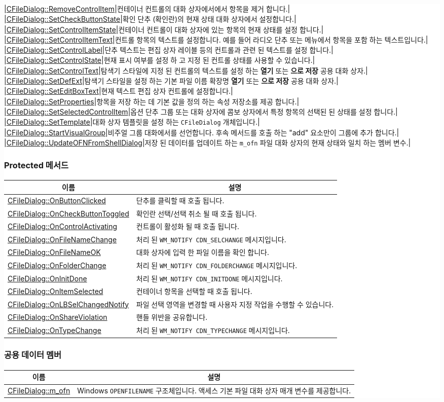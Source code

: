 |[CFileDialog::RemoveControlItem](../Topic/CFileDialog::RemoveControlItem.md)|컨테이너 컨트롤의 대화 상자에서에서 항목을 제거 합니다.|  
|[CFileDialog::SetCheckButtonState](../Topic/CFileDialog::SetCheckButtonState.md)|확인 단추 \(확인란\)의 현재 상태 대화 상자에서 설정합니다.|  
|[CFileDialog::SetControlItemState](../Topic/CFileDialog::SetControlItemState.md)|컨테이너 컨트롤이 대화 상자에 있는 항목의 현재 상태를 설정 합니다.|  
|[CFileDialog::SetControlItemText](../Topic/CFileDialog::SetControlItemText.md)|컨트롤 항목의 텍스트를 설정합니다.  예를 들어 라디오 단추 또는 메뉴에서 항목을 포함 하는 텍스트입니다.|  
|[CFileDialog::SetControlLabel](../Topic/CFileDialog::SetControlLabel.md)|단추 텍스트는 편집 상자 레이블 등의 컨트롤과 관련 된 텍스트를 설정 합니다.|  
|[CFileDialog::SetControlState](../Topic/CFileDialog::SetControlState.md)|현재 표시 여부를 설정 하 고 지정 된 컨트롤 상태를 사용할 수 있습니다.|  
|[CFileDialog::SetControlText](../Topic/CFileDialog::SetControlText.md)|탐색기 스타일에 지정 된 컨트롤의 텍스트를 설정 하는  **열기**  또는  **으로 저장** 공용 대화 상자.|  
|[CFileDialog::SetDefExt](../Topic/CFileDialog::SetDefExt.md)|탐색기 스타일을 설정 하는 기본 파일 이름 확장명  **열기** 또는  **으로 저장** 공용 대화 상자.|  
|[CFileDialog::SetEditBoxText](../Topic/CFileDialog::SetEditBoxText.md)|현재 텍스트 편집 상자 컨트롤에 설정합니다.|  
|[CFileDialog::SetProperties](../Topic/CFileDialog::SetProperties.md)|항목을 저장 하는 데 기본 값을 정의 하는 속성 저장소를 제공 합니다.|  
|[CFileDialog::SetSelectedControlItem](../Topic/CFileDialog::SetSelectedControlItem.md)|옵션 단추 그룹 또는 대화 상자에 콤보 상자에서 특정 항목의 선택된 된 상태를 설정 합니다.|  
|[CFileDialog::SetTemplate](../Topic/CFileDialog::SetTemplate.md)|대화 상자 템플릿을 설정 하는 `CFileDialog` 개체입니다.|  
|[CFileDialog::StartVisualGroup](../Topic/CFileDialog::StartVisualGroup.md)|비주얼 그룹 대화에서를 선언합니다.  후속 메서드를 호출 하는 "add" 요소만이 그룹에 추가 합니다.|  
|[CFileDialog::UpdateOFNFromShellDialog](../Topic/CFileDialog::UpdateOFNFromShellDialog.md)|저장 된 데이터를 업데이트 하는 `m_ofn` 파일 대화 상자의 현재 상태와 일치 하는 멤버 변수.|  
  
### Protected 메서드  
  
|이름|설명|  
|--------|--------|  
|[CFileDialog::OnButtonClicked](../Topic/CFileDialog::OnButtonClicked.md)|단추를 클릭할 때 호출 됩니다.|  
|[CFileDialog::OnCheckButtonToggled](../Topic/CFileDialog::OnCheckButtonToggled.md)|확인란 선택\/선택 취소 될 때 호출 됩니다.|  
|[CFileDialog::OnControlActivating](../Topic/CFileDialog::OnControlActivating.md)|컨트롤이 활성화 될 때 호출 됩니다.|  
|[CFileDialog::OnFileNameChange](../Topic/CFileDialog::OnFileNameChange.md)|처리 된 `WM_NOTIFY CDN_SELCHANGE` 메시지입니다.|  
|[CFileDialog::OnFileNameOK](../Topic/CFileDialog::OnFileNameOK.md)|대화 상자에 입력 한 파일 이름을 확인 합니다.|  
|[CFileDialog::OnFolderChange](../Topic/CFileDialog::OnFolderChange.md)|처리 된 `WM_NOTIFY CDN_FOLDERCHANGE` 메시지입니다.|  
|[CFileDialog::OnInitDone](../Topic/CFileDialog::OnInitDone.md)|처리 된 `WM_NOTIFY CDN_INITDONE` 메시지입니다.|  
|[CFileDialog::OnItemSelected](../Topic/CFileDialog::OnItemSelected.md)|컨테이너 항목을 선택할 때 호출 됩니다.|  
|[CFileDialog::OnLBSelChangedNotify](../Topic/CFileDialog::OnLBSelChangedNotify.md)|파일 선택 영역을 변경할 때 사용자 지정 작업을 수행할 수 있습니다.|  
|[CFileDialog::OnShareViolation](../Topic/CFileDialog::OnShareViolation.md)|핸들 위반을 공유합니다.|  
|[CFileDialog::OnTypeChange](../Topic/CFileDialog::OnTypeChange.md)|처리 된 `WM_NOTIFY CDN_TYPECHANGE` 메시지입니다.|  
  
### 공용 데이터 멤버  
  
|이름|설명|  
|--------|--------|  
|[CFileDialog::m\_ofn](../Topic/CFileDialog::m_ofn.md)|Windows `OPENFILENAME` 구조체입니다.  액세스 기본 파일 대화 상자 매개 변수를 제공합니다.|  
  